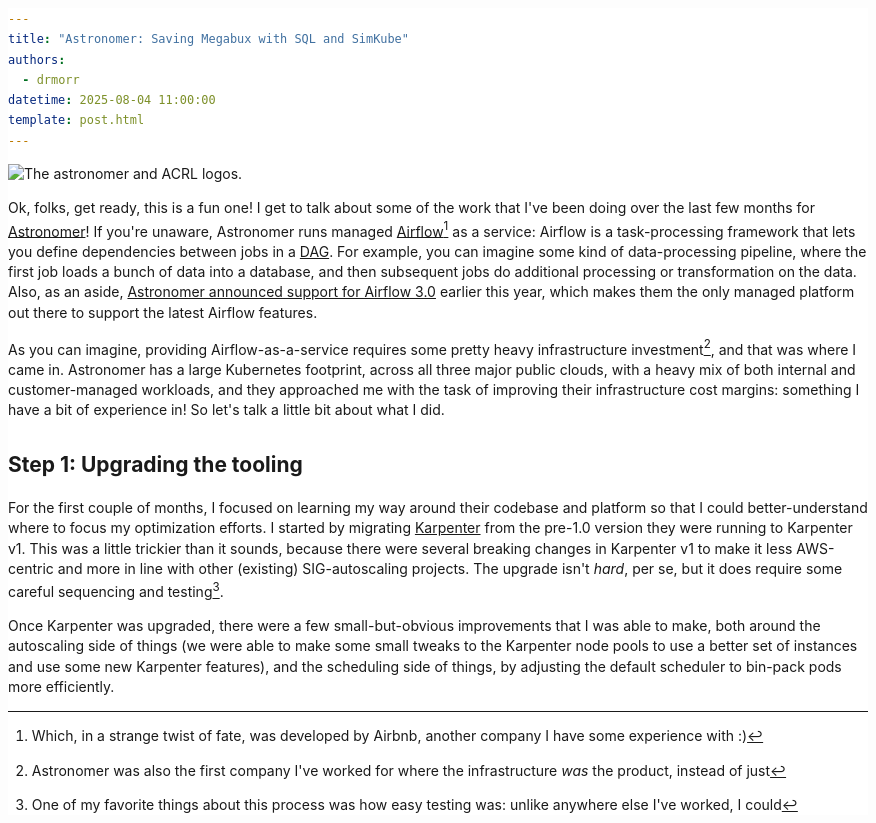 ```yaml
---
title: "Astronomer: Saving Megabux with SQL and SimKube"
authors:
  - drmorr
datetime: 2025-08-04 11:00:00
template: post.html
---
```


![The astronomer and ACRL logos.](/img/posts/astro-acrl.png)

Ok, folks, get ready, this is a fun one!  I get to talk about some of the work that I've been doing over the last few
months for [Astronomer](https://www.astronomer.io)!  If you're unaware, Astronomer runs managed
[Airflow](https://airflow.apache.org)[^1] as a service: Airflow is a task-processing framework that lets you define
dependencies between jobs in a [DAG](https://en.wikipedia.org/wiki/Directed_acyclic_graph).  For example, you can
imagine some kind of data-processing pipeline, where the first job loads a bunch of data into a database, and then
subsequent jobs do additional processing or transformation on the data.  Also, as an aside, [Astronomer announced support
for Airflow 3.0](https://www.astronomer.io/airflow/3-0/intro/) earlier this year, which makes them the only managed
platform out there to support the latest Airflow features.

As you can imagine, providing Airflow-as-a-service requires some pretty heavy infrastructure investment[^2], and that was
where I came in.  Astronomer has a large Kubernetes footprint, across all three major public clouds, with a heavy mix of
both internal and customer-managed workloads, and they approached me with the task of improving their infrastructure
cost margins: something I have a bit of experience in!  So let's talk a little bit about what I did.

## Step 1: Upgrading the tooling

For the first couple of months, I focused on learning my way around their codebase and platform so that I could
better-understand where to focus my optimization efforts.  I started by migrating [Karpenter](https://karpenter.sh) from
the pre-1.0 version they were running to Karpenter v1.  This was a little trickier than it sounds, because there were
several breaking changes in Karpenter v1 to make it less AWS-centric and more in line with other (existing)
SIG-autoscaling projects.  The upgrade isn't _hard_, per se, but it does require some careful sequencing and
testing[^3].

Once Karpenter was upgraded, there were a few small-but-obvious improvements that I was able to make, both around the
autoscaling side of things (we were able to make some small tweaks to the Karpenter node pools to use a better set of
instances and use some new Karpenter features), and the scheduling side of things, by adjusting the default scheduler
to bin-pack pods more efficiently.


[^1]: Which, in a strange twist of fate, was developed by Airbnb, another company I have some experience with :)
[^2]: Astronomer was also the first company I've worked for where the infrastructure _was_ the product, instead of just
[^3]: One of my favorite things about this process was how easy testing was: unlike anywhere else I've worked, I could
[^4]: Prometheus is a time-series database that's become the industry standard for monitoring; it's pretty good at what
[^5]: This is not an Astronomer-specific problem, btw.  Every company I've worked for or talked to has struggled with
[^6]: [https://hyperboleandahalf.blogspot.com/2010/04/alot-is-better-than-you-at-everything.html](https://hyperboleandahalf.blogspot.com/2010/04/alot-is-better-than-you-at-everything.html)
[^7]: I also found and identified several bugs and necessary improvements to SimKube in the process, which is